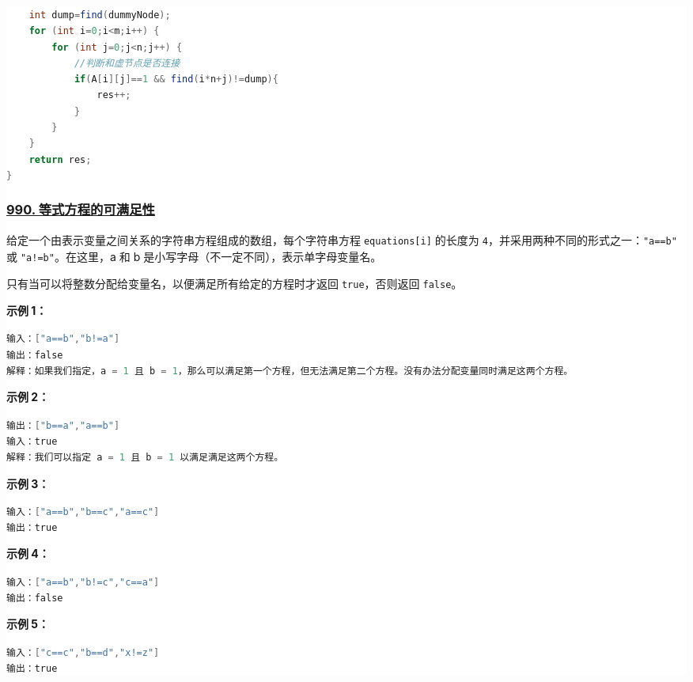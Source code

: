 ```java
    int dump=find(dummyNode);
    for (int i=0;i<m;i++) {
        for (int j=0;j<n;j++) {
            //判断和虚节点是否连接
            if(A[i][j]==1 && find(i*n+j)!=dump){
                res++;
            }
        }
    }
    return res;
}
```

### [990. 等式方程的可满足性](https://leetcode-cn.com/problems/satisfiability-of-equality-equations/)

给定一个由表示变量之间关系的字符串方程组成的数组，每个字符串方程 `equations[i]` 的长度为 `4`，并采用两种不同的形式之一：`"a==b"` 或 `"a!=b"`。在这里，a 和 b 是小写字母（不一定不同），表示单字母变量名。

只有当可以将整数分配给变量名，以便满足所有给定的方程时才返回 `true`，否则返回 `false`。 

**示例 1：**

```java
输入：["a==b","b!=a"]
输出：false
解释：如果我们指定，a = 1 且 b = 1，那么可以满足第一个方程，但无法满足第二个方程。没有办法分配变量同时满足这两个方程。
```

**示例 2：**

```java
输出：["b==a","a==b"]
输入：true
解释：我们可以指定 a = 1 且 b = 1 以满足满足这两个方程。
```

**示例 3：**

```java
输入：["a==b","b==c","a==c"]
输出：true
```

**示例 4：**

```java
输入：["a==b","b!=c","c==a"]
输出：false
```

**示例 5：**

```java
输入：["c==c","b==d","x!=z"]
输出：true
```
